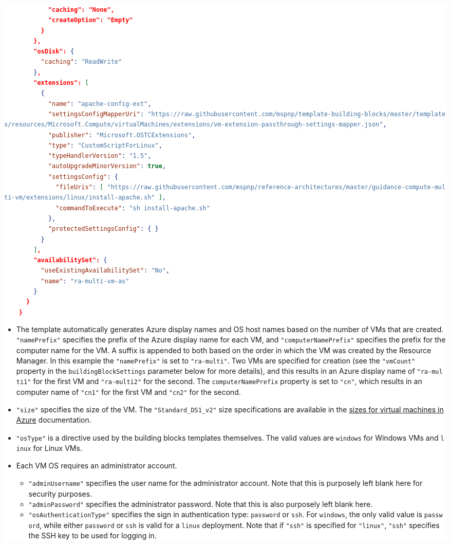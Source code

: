 ````json
            "caching": "None",
            "createOption": "Empty"
          }
        },
        "osDisk": {
          "caching": "ReadWrite"
        },
        "extensions": [
          {
            "name": "apache-config-ext",
            "settingsConfigMapperUri": "https://raw.githubusercontent.com/mspnp/template-building-blocks/master/templates/resources/Microsoft.Compute/virtualMachines/extensions/vm-extension-passthrough-settings-mapper.json",
            "publisher": "Microsoft.OSTCExtensions",
            "type": "CustomScriptForLinux",
            "typeHandlerVersion": "1.5",
            "autoUpgradeMinorVersion": true,
            "settingsConfig": {
              "fileUris": [ "https://raw.githubusercontent.com/mspnp/reference-architectures/master/guidance-compute-multi-vm/extensions/linux/install-apache.sh" ],
              "commandToExecute": "sh install-apache.sh"
            },
            "protectedSettingsConfig": { }
          }
        ],
        "availabilitySet": {
          "useExistingAvailabilitySet": "No",
          "name": "ra-multi-vm-as"
        }
      }
    }
````

- The template automatically generates Azure display names and OS host names based on the number of VMs that are created. `"namePrefix"` specifies the prefix of the Azure display name for each VM, and `"computerNamePrefix"` specifies the prefix for the computer name for the VM. A suffix is appended to both based on the order in which the VM was created by the Resource Manager. In this example the `"namePrefix"` is set to `"ra-multi"`. Two VMs are specified for creation (see the `"vmCount"` property in the  `buildingBlockSettings` parameter below for more details), and this results in an Azure display name of `"ra-multi1"` for the first VM and `"ra-multi2"` for the second. The `computerNamePrefix` property is set to `"cn"`, which results in an computer name of `"cn1"` for the first VM and `"cn2"` for the second.

- `"size"` specifies the size of the VM. The `"Standard_DS1_v2"` size specifications are available in the [sizes for virtual machines in Azure](https://azure.microsoft.com/documentation/articles/virtual-machines-windows-sizes/#dsv2-series) documentation.

- `"osType"` is a directive used by the building blocks templates themselves. The valid values are `windows` for Windows VMs and `linux` for Linux VMs.  

- Each VM OS requires an administrator account.
    - `"adminUsername"` specifies the user name for the administrator account. Note that this is purposely left blank here for security purposes.
    - `"adminPassword"` specifies the administrator password. Note that this is also purposely left blank here. 
    - `"osAuthenticationType"` specifies the sign in authentication type: `password` or `ssh`. For `windows`, the only valid value is `password`, while either `password` or `ssh` is valid for a `linux` deployment. Note that if `"ssh"` is specified for `"linux"`, `"ssh"` specifies the SSH key to be used for logging in.


[0]: ./diagram.png
[azure-powershell-download]: https://azure.microsoft.com/documentation/articles/powershell-install-configure/
[bb]: https://github.com/mspnp/template-building-blocks
[bb-vnet]: https://github.com/mspnp/template-building-blocks/tree/master/templates/buildingBlocks/loadBalancer-backend-n-vm
[bb-nsg]: https://github.com/mspnp/template-building-blocks/tree/master/templates/buildingBlocks/networkSecurityGroups
[bb-vm]: https://github.com/mspnp/template-building-blocks/tree/master/templates/buildingBlocks/loadBalancer-backend-n-vm
[deployment]: #Solution-deployment
[guidance]: https://azure.microsoft.com/documentation/articles/guidance-compute-multi-vm/
[nsg-linux-parameters]: https://github.com/mspnp/reference-architectures/blob/master/guidance-compute-multi-vm/parameters/linux/networkSecurityGroups.parameters.json
[nsg-windows-parameters]: https://github.com/mspnp/reference-architectures/blob/master/guidance-compute-multi-vm/parameters/windows/networkSecurityGroups.parameters.json
[solution-arm]: https://github.com/mspnp/reference-architectures/blob/master/guidance-compute-multi-vm/azuredeploy.json
[solution-shscript]: https://github.com/mspnp/reference-architectures/blob/master/guidance-compute-multi-vm/deploy-reference-architecture.sh
[solution-psscript]: https://github.com/mspnp/reference-architectures/blob/master/guidance-compute-multi-vm/Deploy-ReferenceArchitecture.ps1
[vnet-linux-parameters]: https://github.com/mspnp/reference-architectures/tree/master/guidance-compute-multi-vm/parameters/linux/virtualNetwork.parameters.json 
[vnet-windows-parameters]: https://github.com/mspnp/reference-architectures/tree/master/guidance-compute-multi-vm/parameters/windows/virtualNetwork.parameters.json
[vm-linux-parameters]: https://github.com/mspnp/reference-architectures/tree/master/guidance-compute-multi-vm/parameters/linux/loadBalancer.parameters.json
[vm-windows-parameters]: https://github.com/mspnp/reference-architectures/tree/master/guidance-compute-multi-vm/parameters/windows/loadBalancer.parameters.json